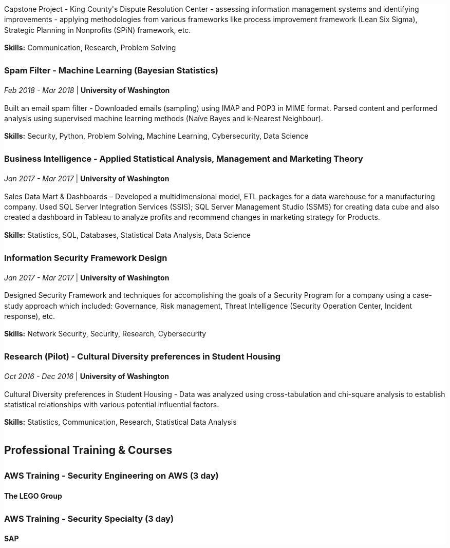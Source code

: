 Capstone Project - King County's Dispute Resolution Center - assessing information management systems and identifying improvements - applying methodologies from various frameworks like process improvement framework (Lean Six Sigma), Strategic Planning in Nonprofits (SPiN) framework, etc.

**Skills:** Communication, Research, Problem Solving

### **Spam Filter - Machine Learning (Bayesian Statistics)**
*Feb 2018 - Mar 2018* | **University of Washington**

Built an email spam filter - Downloaded emails (sampling) using IMAP and POP3 in MIME format. Parsed content and performed analysis using supervised machine learning methods (Naïve Bayes and k-Nearest Neighbour).

**Skills:** Security, Python, Problem Solving, Machine Learning, Cybersecurity, Data Science

### **Business Intelligence - Applied Statistical Analysis, Management and Marketing Theory**
*Jan 2017 - Mar 2017* | **University of Washington**

Sales Data Mart & Dashboards – Developed a multidimensional model, ETL packages for a data warehouse for a manufacturing company. Used SQL Server Integration Services (SSIS); SQL Server Management Studio (SSMS) for creating data cube and also created a dashboard in Tableau to analyze profits and recommend changes in marketing strategy for Products.

**Skills:** Statistics, SQL, Databases, Statistical Data Analysis, Data Science

### **Information Security Framework Design**
*Jan 2017 - Mar 2017* | **University of Washington**

Designed Security Framework and techniques for accomplishing the goals of a Security Program for a company using a case-study approach which included: Governance, Risk management, Threat Intelligence (Security Operation Center, Incident response), etc.

**Skills:** Network Security, Security, Research, Cybersecurity

### **Research (Pilot) - Cultural Diversity preferences in Student Housing**
*Oct 2016 - Dec 2016* | **University of Washington**

Cultural Diversity preferences in Student Housing - Data was analyzed using cross-tabulation and chi-square analysis to establish statistical relationships with various potential influential factors.

**Skills:** Statistics, Communication, Research, Statistical Data Analysis

## Professional Training & Courses

### **AWS Training - Security Engineering on AWS (3 day)**
**The LEGO Group**

### **AWS Training - Security Specialty (3 day)**
**SAP**

